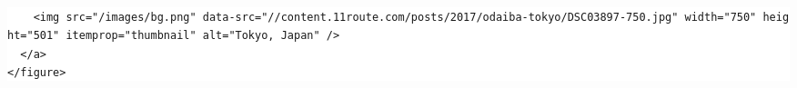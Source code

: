         <img src="/images/bg.png" data-src="//content.11route.com/posts/2017/odaiba-tokyo/DSC03897-750.jpg" width="750" height="501" itemprop="thumbnail" alt="Tokyo, Japan" />
      </a>
    </figure>
  </div>
  <figure itemprop="associatedMedia" itemscope itemtype="http://schema.org/ImageObject">
    <a href="//content.11route.com/posts/2017/odaiba-tokyo/DSC03900-3000.jpg" itemprop="contentUrl" data-size="3000x2004">